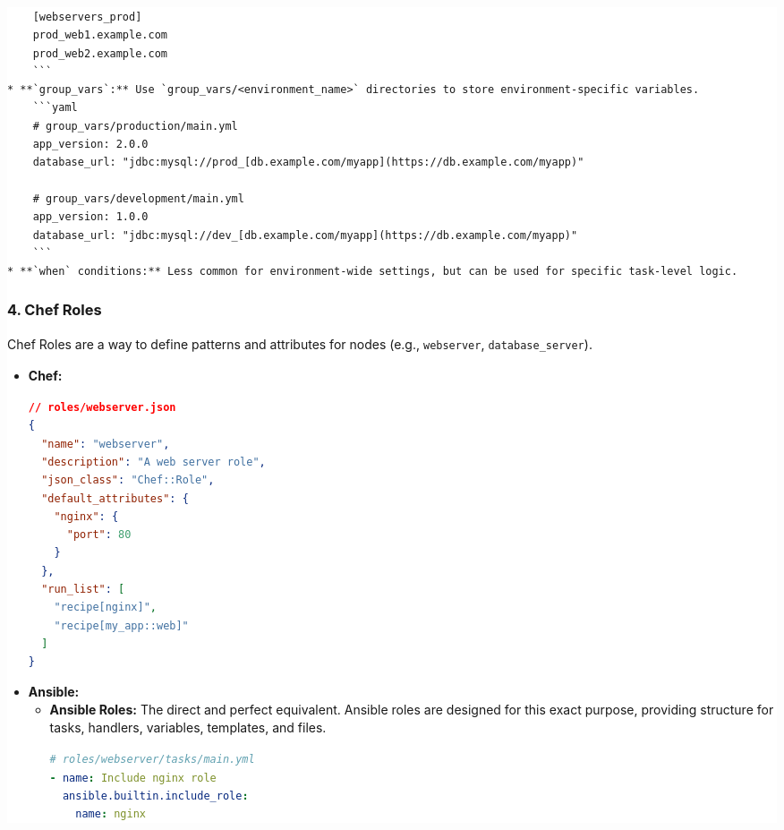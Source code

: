         [webservers_prod]
        prod_web1.example.com
        prod_web2.example.com
        ```
    * **`group_vars`:** Use `group_vars/<environment_name>` directories to store environment-specific variables.
        ```yaml
        # group_vars/production/main.yml
        app_version: 2.0.0
        database_url: "jdbc:mysql://prod_[db.example.com/myapp](https://db.example.com/myapp)"

        # group_vars/development/main.yml
        app_version: 1.0.0
        database_url: "jdbc:mysql://dev_[db.example.com/myapp](https://db.example.com/myapp)"
        ```
    * **`when` conditions:** Less common for environment-wide settings, but can be used for specific task-level logic.

### 4. Chef Roles

Chef Roles are a way to define patterns and attributes for nodes (e.g., `webserver`, `database_server`).

* **Chef:**
    ```json
    // roles/webserver.json
    {
      "name": "webserver",
      "description": "A web server role",
      "json_class": "Chef::Role",
      "default_attributes": {
        "nginx": {
          "port": 80
        }
      },
      "run_list": [
        "recipe[nginx]",
        "recipe[my_app::web]"
      ]
    }
    ```
* **Ansible:**
    * **Ansible Roles:** The direct and perfect equivalent. Ansible roles are designed for this exact purpose, providing structure for tasks, handlers, variables, templates, and files.
        ```yaml
        # roles/webserver/tasks/main.yml
        - name: Include nginx role
          ansible.builtin.include_role:
            name: nginx
